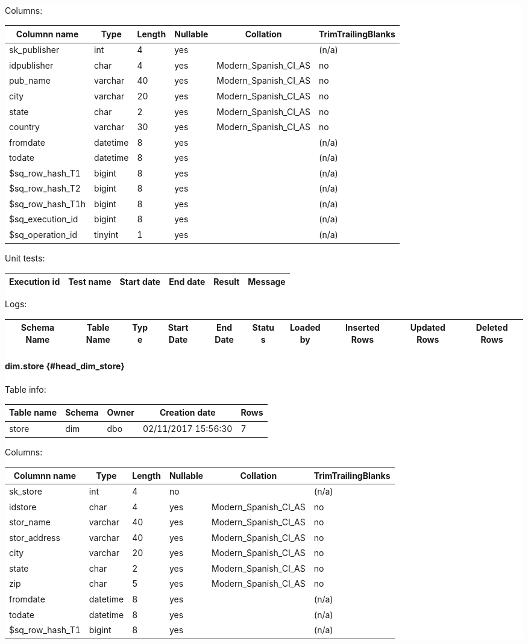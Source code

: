 Columns:

| Columnn name | Type | Length | Nullable | Collation | TrimTrailingBlanks |
| ------------ | ---- | ------ | -------- | --------- | ------------------ |
| sk_publisher | int | 4 | yes |  | (n/a) |
| idpublisher | char | 4 | yes | Modern_Spanish_CI_AS | no |
| pub_name | varchar | 40 | yes | Modern_Spanish_CI_AS | no |
| city | varchar | 20 | yes | Modern_Spanish_CI_AS | no |
| state | char | 2 | yes | Modern_Spanish_CI_AS | no |
| country | varchar | 30 | yes | Modern_Spanish_CI_AS | no |
| fromdate | datetime | 8 | yes |  | (n/a) |
| todate | datetime | 8 | yes |  | (n/a) |
| $sq_row_hash_T1 | bigint | 8 | yes |  | (n/a) |
| $sq_row_hash_T2 | bigint | 8 | yes |  | (n/a) |
| $sq_row_hash_T1h | bigint | 8 | yes |  | (n/a) |
| $sq_execution_id | bigint | 8 | yes |  | (n/a) |
| $sq_operation_id | tinyint | 1 | yes |  | (n/a) |


Unit tests:

| Execution id | Test name | Start date | End date | Result | Message |
| ------------ | --------- | ---------- | -------- | ------ | ------- |

Logs:

| Schema Name | Table Name | Type | Start Date | End Date | Status | Loaded by | Inserted Rows | Updated Rows | Deleted Rows |
| ----------- | ---------- | ---- | ---------- | -------- | ------ | --------- | ------------- | ------------ | ------------ |

#### dim.store {#head_dim_store}

Table info:

| Table name | Schema | Owner | Creation date | Rows |
| ---------- | ------ | ----- | ------------- | ---- |
| store | dim | dbo | 02/11/2017 15:56:30 | 7 |

Columns:

| Columnn name | Type | Length | Nullable | Collation | TrimTrailingBlanks |
| ------------ | ---- | ------ | -------- | --------- | ------------------ |
| sk_store | int | 4 | no |  | (n/a) |
| idstore | char | 4 | yes | Modern_Spanish_CI_AS | no |
| stor_name | varchar | 40 | yes | Modern_Spanish_CI_AS | no |
| stor_address | varchar | 40 | yes | Modern_Spanish_CI_AS | no |
| city | varchar | 20 | yes | Modern_Spanish_CI_AS | no |
| state | char | 2 | yes | Modern_Spanish_CI_AS | no |
| zip | char | 5 | yes | Modern_Spanish_CI_AS | no |
| fromdate | datetime | 8 | yes |  | (n/a) |
| todate | datetime | 8 | yes |  | (n/a) |
| $sq_row_hash_T1 | bigint | 8 | yes |  | (n/a) |